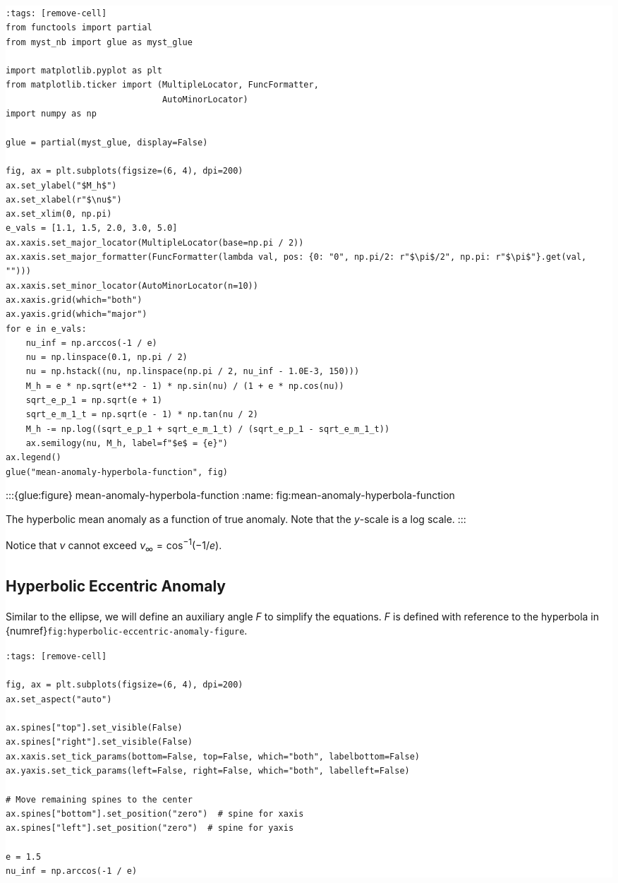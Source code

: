```{code-cell} ipython3
:tags: [remove-cell]
from functools import partial
from myst_nb import glue as myst_glue

import matplotlib.pyplot as plt
from matplotlib.ticker import (MultipleLocator, FuncFormatter,
                               AutoMinorLocator)
import numpy as np

glue = partial(myst_glue, display=False)

fig, ax = plt.subplots(figsize=(6, 4), dpi=200)
ax.set_ylabel("$M_h$")
ax.set_xlabel(r"$\nu$")
ax.set_xlim(0, np.pi)
e_vals = [1.1, 1.5, 2.0, 3.0, 5.0]
ax.xaxis.set_major_locator(MultipleLocator(base=np.pi / 2))
ax.xaxis.set_major_formatter(FuncFormatter(lambda val, pos: {0: "0", np.pi/2: r"$\pi$/2", np.pi: r"$\pi$"}.get(val, "")))
ax.xaxis.set_minor_locator(AutoMinorLocator(n=10))
ax.xaxis.grid(which="both")
ax.yaxis.grid(which="major")
for e in e_vals:
    nu_inf = np.arccos(-1 / e)
    nu = np.linspace(0.1, np.pi / 2)
    nu = np.hstack((nu, np.linspace(np.pi / 2, nu_inf - 1.0E-3, 150)))
    M_h = e * np.sqrt(e**2 - 1) * np.sin(nu) / (1 + e * np.cos(nu))
    sqrt_e_p_1 = np.sqrt(e + 1)
    sqrt_e_m_1_t = np.sqrt(e - 1) * np.tan(nu / 2)
    M_h -= np.log((sqrt_e_p_1 + sqrt_e_m_1_t) / (sqrt_e_p_1 - sqrt_e_m_1_t))
    ax.semilogy(nu, M_h, label=f"$e$ = {e}")
ax.legend()
glue("mean-anomaly-hyperbola-function", fig)
```

:::{glue:figure} mean-anomaly-hyperbola-function
:name: fig:mean-anomaly-hyperbola-function

The hyperbolic mean anomaly as a function of true anomaly. Note that the $y$-scale is a log scale.
:::

Notice that $\nu$ cannot exceed $\nu_{\infty} = \cos^{-1}(-1 / e)$.

## Hyperbolic Eccentric Anomaly

Similar to the ellipse, we will define an auxiliary angle $F$ to simplify the equations. $F$ is defined with reference to the hyperbola in {numref}`fig:hyperbolic-eccentric-anomaly-figure`.

```{code-cell} ipython3
:tags: [remove-cell]

fig, ax = plt.subplots(figsize=(6, 4), dpi=200)
ax.set_aspect("auto")

ax.spines["top"].set_visible(False)
ax.spines["right"].set_visible(False)
ax.xaxis.set_tick_params(bottom=False, top=False, which="both", labelbottom=False)
ax.yaxis.set_tick_params(left=False, right=False, which="both", labelleft=False)

# Move remaining spines to the center
ax.spines["bottom"].set_position("zero")  # spine for xaxis
ax.spines["left"].set_position("zero")  # spine for yaxis

e = 1.5
nu_inf = np.arccos(-1 / e)
```